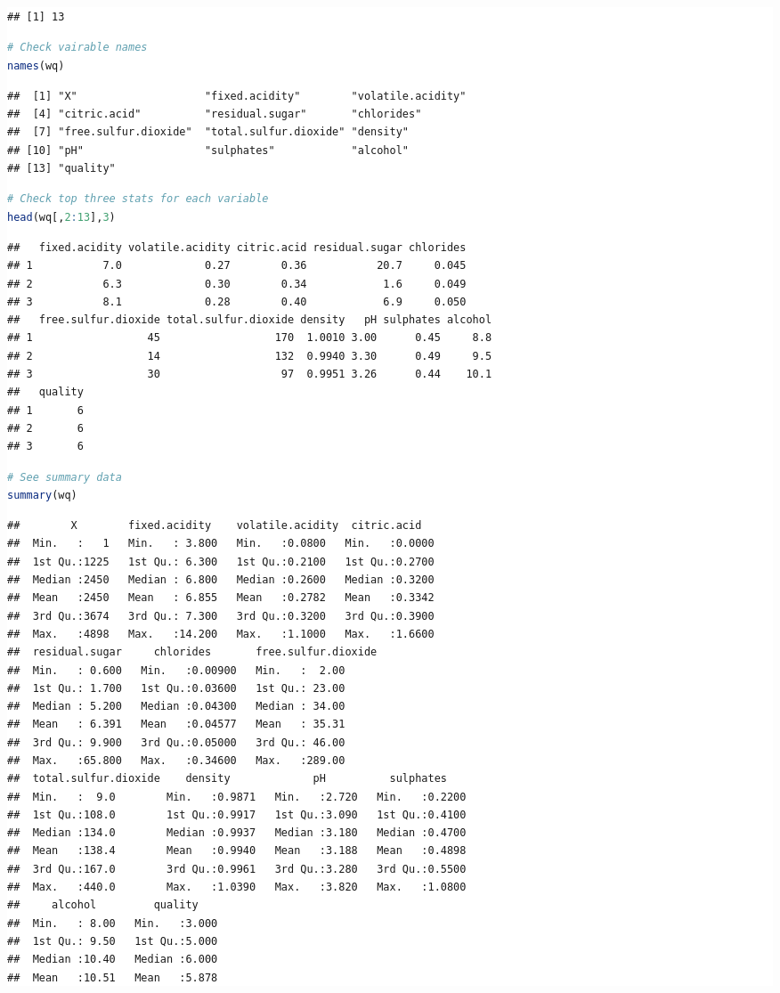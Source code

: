 ```
## [1] 13
```

```r
# Check vairable names
names(wq)
```

```
##  [1] "X"                    "fixed.acidity"        "volatile.acidity"    
##  [4] "citric.acid"          "residual.sugar"       "chlorides"           
##  [7] "free.sulfur.dioxide"  "total.sulfur.dioxide" "density"             
## [10] "pH"                   "sulphates"            "alcohol"             
## [13] "quality"
```

```r
# Check top three stats for each variable
head(wq[,2:13],3)
```

```
##   fixed.acidity volatile.acidity citric.acid residual.sugar chlorides
## 1           7.0             0.27        0.36           20.7     0.045
## 2           6.3             0.30        0.34            1.6     0.049
## 3           8.1             0.28        0.40            6.9     0.050
##   free.sulfur.dioxide total.sulfur.dioxide density   pH sulphates alcohol
## 1                  45                  170  1.0010 3.00      0.45     8.8
## 2                  14                  132  0.9940 3.30      0.49     9.5
## 3                  30                   97  0.9951 3.26      0.44    10.1
##   quality
## 1       6
## 2       6
## 3       6
```

```r
# See summary data
summary(wq)
```

```
##        X        fixed.acidity    volatile.acidity  citric.acid    
##  Min.   :   1   Min.   : 3.800   Min.   :0.0800   Min.   :0.0000  
##  1st Qu.:1225   1st Qu.: 6.300   1st Qu.:0.2100   1st Qu.:0.2700  
##  Median :2450   Median : 6.800   Median :0.2600   Median :0.3200  
##  Mean   :2450   Mean   : 6.855   Mean   :0.2782   Mean   :0.3342  
##  3rd Qu.:3674   3rd Qu.: 7.300   3rd Qu.:0.3200   3rd Qu.:0.3900  
##  Max.   :4898   Max.   :14.200   Max.   :1.1000   Max.   :1.6600  
##  residual.sugar     chlorides       free.sulfur.dioxide
##  Min.   : 0.600   Min.   :0.00900   Min.   :  2.00     
##  1st Qu.: 1.700   1st Qu.:0.03600   1st Qu.: 23.00     
##  Median : 5.200   Median :0.04300   Median : 34.00     
##  Mean   : 6.391   Mean   :0.04577   Mean   : 35.31     
##  3rd Qu.: 9.900   3rd Qu.:0.05000   3rd Qu.: 46.00     
##  Max.   :65.800   Max.   :0.34600   Max.   :289.00     
##  total.sulfur.dioxide    density             pH          sulphates     
##  Min.   :  9.0        Min.   :0.9871   Min.   :2.720   Min.   :0.2200  
##  1st Qu.:108.0        1st Qu.:0.9917   1st Qu.:3.090   1st Qu.:0.4100  
##  Median :134.0        Median :0.9937   Median :3.180   Median :0.4700  
##  Mean   :138.4        Mean   :0.9940   Mean   :3.188   Mean   :0.4898  
##  3rd Qu.:167.0        3rd Qu.:0.9961   3rd Qu.:3.280   3rd Qu.:0.5500  
##  Max.   :440.0        Max.   :1.0390   Max.   :3.820   Max.   :1.0800  
##     alcohol         quality     
##  Min.   : 8.00   Min.   :3.000  
##  1st Qu.: 9.50   1st Qu.:5.000  
##  Median :10.40   Median :6.000  
##  Mean   :10.51   Mean   :5.878  
```